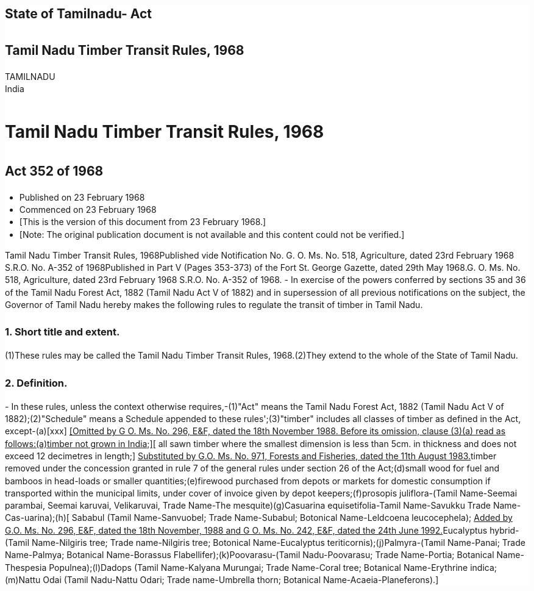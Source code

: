 ## State of Tamilnadu- Act

## Tamil Nadu Timber Transit Rules, 1968

TAMILNADU  
India

# Tamil Nadu Timber Transit Rules, 1968

## Act 352 of 1968

  * Published on 23 February 1968 
  * Commenced on 23 February 1968 
  * [This is the version of this document from 23 February 1968.] 
  * [Note: The original publication document is not available and this content could not be verified.] 

Tamil Nadu Timber Transit Rules, 1968Published vide Notification No. G. O. Ms.
No. 518, Agriculture, dated 23rd February 1968 S.R.O. No. A-352 of
1968Published in Part V (Pages 353-373) of the Fort St. George Gazette, dated
29th May 1968.G. O. Ms. No. 518, Agriculture, dated 23rd February 1968 S.R.O.
No. A-352 of 1968. - In exercise of the powers conferred by sections 35 and 36
of the Tamil Nadu Forest Act, 1882 (Tamil Nadu Act V of 1882) and in
supersession of all previous notifications on the subject, the Governor of
Tamil Nadu hereby makes the following rules to regulate the transit of timber
in Tamil Nadu.

### 1. Short title and extent.

(1)These rules may be called the Tamil Nadu Timber Transit Rules, 1968.(2)They
extend to the whole of the State of Tamil Nadu.

### 2. Definition.

\- In these rules, unless the context otherwise requires,-(1)"Act" means the
Tamil Nadu Forest Act, 1882 (Tamil Nadu Act V of 1882);(2)"Schedule" means a
Schedule appended to these rules';(3)"timber" includes all classes of timber
as defined in the Act, except-(a)[xxx] [[Omitted by G O. Ms. No. 296, E&F,
dated the 18th November 1988. Before its omission, clause (3)(a) read as
follows:(a)timber not grown in India;]](b)[ all sawn timber where the smallest
dimension is less than 5cm. in thickness and does not exceed 12 decimetres in
length;] [Substituted by G.O. Ms. No. 971, Forests and Fisheries, dated the
11th August 1983.](c)timber removed under the concession granted in rule 7 of
the general rules under section 26 of the Act;(d)small wood for fuel and
bamboos in head-loads or smaller quantities;(e)firewood purchased from depots
or markets for domestic consumption if transported within the municipal
limits, under cover of invoice given by depot keepers;(f)prosopis
juliflora-(Tamil Name-Seemai parambai, Seemai karuvai, Velikaruvai, Trade
Name-The mesquite)(g)Casuarina equisetifolia-Tamil Name-Savukku Trade Name-
Cas-uarina);(h)[ Sababul (Tamil Name-Sanvuobel; Trade Name-Subabul; Botonical
Name-Leldcoena leucocephela); [Added by G.O. Ms. No. 296, E&F, dated the 18th
November, 1988 and G O. Ms. No. 242, E&F, dated the 24th June
1992.](i)Eucalyptus hybrid-(Tamil Name-Nilgiris tree; Trade name-Nilgiris
tree; Botonical Name-Eucalyptus teriticornis);(j)Palmyra-(Tamil Name-Panai;
Trade Name-Palmya; Botanical Name-Borassus Flabellifer);(k)Poovarasu-(Tamil
Nadu-Poovarasu; Trade Name-Portia; Botanical Name-Thespesia
Populnea);(l)Dadops (Tamil Name-Kalyana Murungai; Trade Name-Coral tree;
Botanical Name-Erythrine indica;(m)Nattu Odai (Tamil Nadu-Nattu Odari; Trade
name-Umbrella thorn; Botanical Name-Acaeia-Planeferons).]

